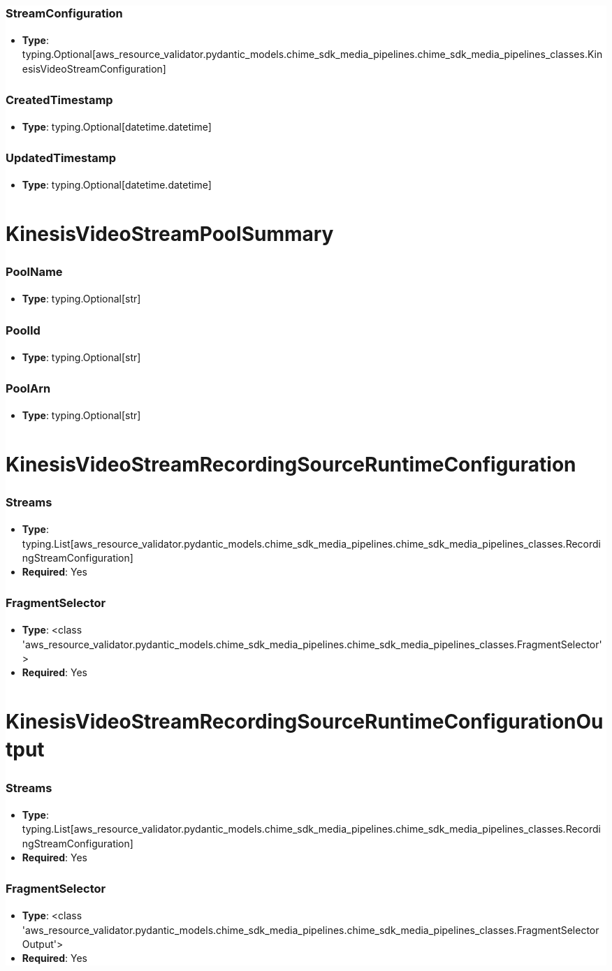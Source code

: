 ### StreamConfiguration
- **Type**: typing.Optional[aws_resource_validator.pydantic_models.chime_sdk_media_pipelines.chime_sdk_media_pipelines_classes.KinesisVideoStreamConfiguration]

### CreatedTimestamp
- **Type**: typing.Optional[datetime.datetime]

### UpdatedTimestamp
- **Type**: typing.Optional[datetime.datetime]


# KinesisVideoStreamPoolSummary

### PoolName
- **Type**: typing.Optional[str]

### PoolId
- **Type**: typing.Optional[str]

### PoolArn
- **Type**: typing.Optional[str]


# KinesisVideoStreamRecordingSourceRuntimeConfiguration

### Streams
- **Type**: typing.List[aws_resource_validator.pydantic_models.chime_sdk_media_pipelines.chime_sdk_media_pipelines_classes.RecordingStreamConfiguration]
- **Required**: Yes

### FragmentSelector
- **Type**: <class 'aws_resource_validator.pydantic_models.chime_sdk_media_pipelines.chime_sdk_media_pipelines_classes.FragmentSelector'>
- **Required**: Yes


# KinesisVideoStreamRecordingSourceRuntimeConfigurationOutput

### Streams
- **Type**: typing.List[aws_resource_validator.pydantic_models.chime_sdk_media_pipelines.chime_sdk_media_pipelines_classes.RecordingStreamConfiguration]
- **Required**: Yes

### FragmentSelector
- **Type**: <class 'aws_resource_validator.pydantic_models.chime_sdk_media_pipelines.chime_sdk_media_pipelines_classes.FragmentSelectorOutput'>
- **Required**: Yes
